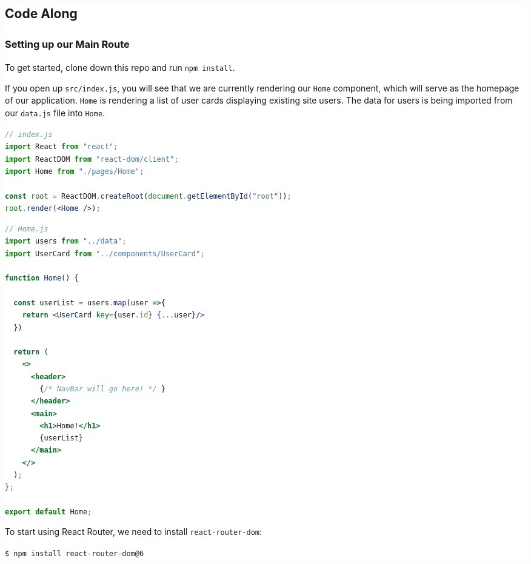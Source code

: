 ## Code Along

### Setting up our Main Route

To get started, clone down this repo and run `npm install`.

If you open up `src/index.js`, you will see that we are currently rendering our
`Home` component, which will serve as the homepage of our application. `Home` is
rendering a list of user cards displaying existing site users. The data for
users is being imported from our `data.js` file into `Home`.

```jsx
// index.js
import React from "react";
import ReactDOM from "react-dom/client";
import Home from "./pages/Home";

const root = ReactDOM.createRoot(document.getElementById("root"));
root.render(<Home />);
```

```jsx
// Home.js
import users from "../data";
import UserCard from "../components/UserCard";

function Home() {
  
  const userList = users.map(user =>{
    return <UserCard key={user.id} {...user}/>
  })

  return (
    <>
      <header>
        {/* NavBar will go here! */ }
      </header>
      <main>
        <h1>Home!</h1>
        {userList}
      </main>
    </>
  );
};

export default Home;
```

To start using React Router, we need to install `react-router-dom`:

```console
$ npm install react-router-dom@6
```
